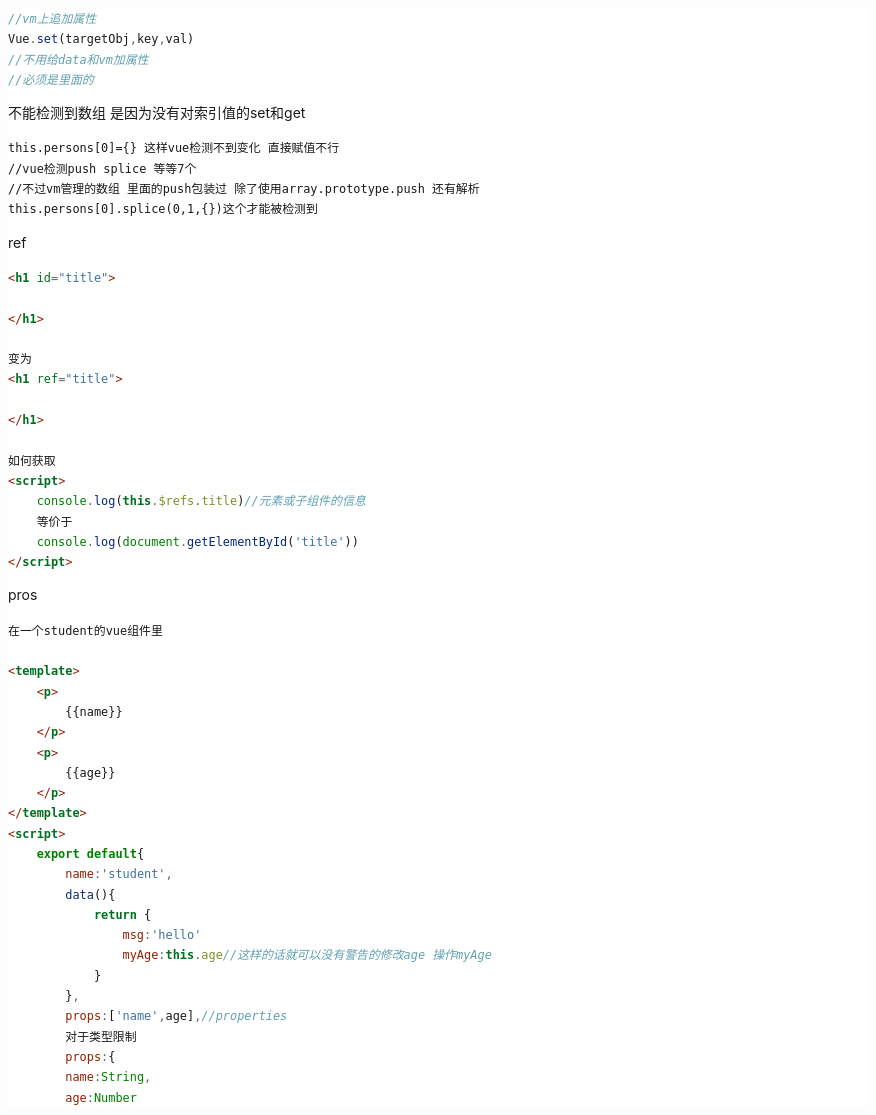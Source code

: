 

```js
//vm上追加属性
Vue.set(targetObj,key,val)
//不用给data和vm加属性
//必须是里面的
```



不能检测到数组 是因为没有对索引值的set和get 

```
this.persons[0]={} 这样vue检测不到变化 直接赋值不行
//vue检测push splice 等等7个
//不过vm管理的数组 里面的push包装过 除了使用array.prototype.push 还有解析
this.persons[0].splice(0,1,{})这个才能被检测到
```



ref

```html
<h1 id="title">
    
</h1>

变为
<h1 ref="title">
    
</h1>

如何获取
<script>
    console.log(this.$refs.title)//元素或子组件的信息
    等价于
    console.log(document.getElementById('title'))
</script>
```



pros

```html
在一个student的vue组件里

<template>
	<p>
        {{name}}
    </p>
    <p>
        {{age}}
    </p>
</template>
<script>
	export default{
        name:'student',
        data(){
            return {
                msg:'hello'
                myAge:this.age//这样的话就可以没有警告的修改age 操作myAge
            }
        },
        props:['name',age],//properties
        对于类型限制
        props:{
        name:String,
        age:Number
```